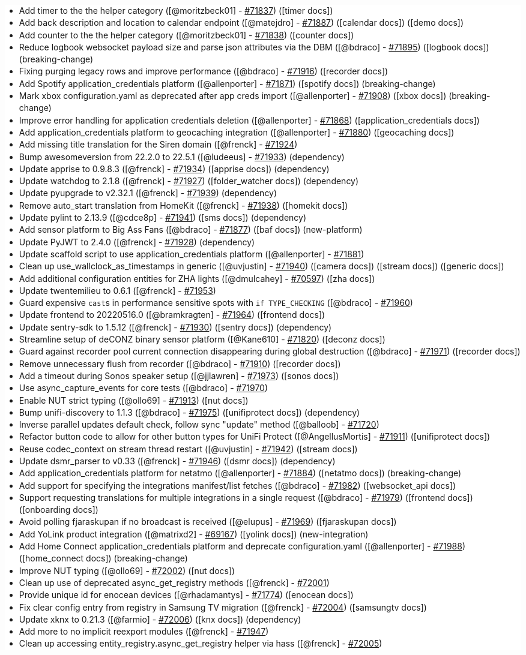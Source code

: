 - Add timer to the the helper category ([@moritzbeck01] - [#71837]) ([timer docs])
- Add back description and location to calendar endpoint ([@matejdro] - [#71887]) ([calendar docs]) ([demo docs])
- Add counter to the the helper category ([@moritzbeck01] - [#71838]) ([counter docs])
- Reduce logbook websocket payload size and parse json attributes via the DBM ([@bdraco] - [#71895]) ([logbook docs]) (breaking-change)
- Fixing purging legacy rows and improve performance ([@bdraco] - [#71916]) ([recorder docs])
- Add Spotify application_credentials platform ([@allenporter] - [#71871]) ([spotify docs]) (breaking-change)
- Mark xbox configuration.yaml as deprecated after app creds import ([@allenporter] - [#71908]) ([xbox docs]) (breaking-change)
- Improve error handling for application credentials deletion ([@allenporter] - [#71868]) ([application_credentials docs])
- Add application_credentials platform to geocaching integration ([@allenporter] - [#71880]) ([geocaching docs])
- Add missing title translation for the Siren domain ([@frenck] - [#71924])
- Bump awesomeversion from 22.2.0 to 22.5.1 ([@ludeeus] - [#71933]) (dependency)
- Update apprise to 0.9.8.3 ([@frenck] - [#71934]) ([apprise docs]) (dependency)
- Update watchdog to 2.1.8 ([@frenck] - [#71927]) ([folder_watcher docs]) (dependency)
- Update pyupgrade to v2.32.1 ([@frenck] - [#71939]) (dependency)
- Remove auto_start translation from HomeKit ([@frenck] - [#71938]) ([homekit docs])
- Update pylint to 2.13.9 ([@cdce8p] - [#71941]) ([sms docs]) (dependency)
- Add sensor platform to Big Ass Fans ([@bdraco] - [#71877]) ([baf docs]) (new-platform)
- Update PyJWT to 2.4.0 ([@frenck] - [#71928]) (dependency)
- Update scaffold script to use application_credentials platform ([@allenporter] - [#71881])
- Clean up use_wallclock_as_timestamps in generic ([@uvjustin] - [#71940]) ([camera docs]) ([stream docs]) ([generic docs])
- Add additional configuration entities for ZHA lights ([@dmulcahey] - [#70597]) ([zha docs])
- Update twentemilieu to 0.6.1 ([@frenck] - [#71953])
- Guard expensive `cast`s in performance sensitive spots with `if TYPE_CHECKING` ([@bdraco] - [#71960])
- Update frontend to 20220516.0 ([@bramkragten] - [#71964]) ([frontend docs])
- Update sentry-sdk to 1.5.12 ([@frenck] - [#71930]) ([sentry docs]) (dependency)
- Streamline setup of deCONZ binary sensor platform ([@Kane610] - [#71820]) ([deconz docs])
- Guard against recorder pool current connection disappearing during global destruction ([@bdraco] - [#71971]) ([recorder docs])
- Remove unnecessary flush from recorder ([@bdraco] - [#71910]) ([recorder docs])
- Add a timeout during Sonos speaker setup ([@jjlawren] - [#71973]) ([sonos docs])
- Use async_capture_events for core tests ([@bdraco] - [#71970])
- Enable NUT strict typing ([@ollo69] - [#71913]) ([nut docs])
- Bump unifi-discovery to 1.1.3 ([@bdraco] - [#71975]) ([unifiprotect docs]) (dependency)
- Inverse parallel updates default check, follow sync "update" method ([@balloob] - [#71720])
- Refactor button code to allow for other button types for UniFi Protect ([@AngellusMortis] - [#71911]) ([unifiprotect docs])
- Reuse codec_context on stream thread restart ([@uvjustin] - [#71942]) ([stream docs])
- Update dsmr_parser to v0.33 ([@frenck] - [#71946]) ([dsmr docs]) (dependency)
- Add application_credentials platform for netatmo ([@allenporter] - [#71884]) ([netatmo docs]) (breaking-change)
- Add support for specifying the integrations manifest/list fetches ([@bdraco] - [#71982]) ([websocket_api docs])
- Support requesting translations for multiple integrations in a single request ([@bdraco] - [#71979]) ([frontend docs]) ([onboarding docs])
- Avoid polling fjaraskupan if no broadcast is received ([@elupus] - [#71969]) ([fjaraskupan docs])
- Add YoLink product integration ([@matrixd2] - [#69167]) ([yolink docs]) (new-integration)
- Add Home Connect application_credentials platform and deprecate configuration.yaml ([@allenporter] - [#71988]) ([home_connect docs]) (breaking-change)
- Improve NUT typing ([@ollo69] - [#72002]) ([nut docs])
- Clean up use of deprecated async_get_registry methods ([@frenck] - [#72001])
- Provide unique id for enocean devices ([@rhadamantys] - [#71774]) ([enocean docs])
- Fix clear config entry from registry in Samsung TV migration ([@frenck] - [#72004]) ([samsungtv docs])
- Update xknx to 0.21.3 ([@farmio] - [#72006]) ([knx docs]) (dependency)
- Add more to no implicit reexport modules ([@frenck] - [#71947])
- Clean up accessing entity_registry.async_get_registry helper via hass ([@frenck] - [#72005])

[#50284]: https://github.com/home-assistant/core/pull/50284
[#54266]: https://github.com/home-assistant/core/pull/54266
[#56094]: https://github.com/home-assistant/core/pull/56094
[#60301]: https://github.com/home-assistant/core/pull/60301
[#60540]: https://github.com/home-assistant/core/pull/60540
[#62458]: https://github.com/home-assistant/core/pull/62458
[#62631]: https://github.com/home-assistant/core/pull/62631
[#65090]: https://github.com/home-assistant/core/pull/65090
[#65101]: https://github.com/home-assistant/core/pull/65101
[#65446]: https://github.com/home-assistant/core/pull/65446
[#66213]: https://github.com/home-assistant/core/pull/66213
[#66458]: https://github.com/home-assistant/core/pull/66458
[#67353]: https://github.com/home-assistant/core/pull/67353
[#67817]: https://github.com/home-assistant/core/pull/67817
[#68304]: https://github.com/home-assistant/core/pull/68304
[#68320]: https://github.com/home-assistant/core/pull/68320
[#68577]: https://github.com/home-assistant/core/pull/68577
[#69102]: https://github.com/home-assistant/core/pull/69102
[#69115]: https://github.com/home-assistant/core/pull/69115
[#69148]: https://github.com/home-assistant/core/pull/69148
[#69167]: https://github.com/home-assistant/core/pull/69167
[#69171]: https://github.com/home-assistant/core/pull/69171
[#69191]: https://github.com/home-assistant/core/pull/69191
[#69210]: https://github.com/home-assistant/core/pull/69210
[#69212]: https://github.com/home-assistant/core/pull/69212
[#69275]: https://github.com/home-assistant/core/pull/69275
[#69301]: https://github.com/home-assistant/core/pull/69301
[#69420]: https://github.com/home-assistant/core/pull/69420
[#69430]: https://github.com/home-assistant/core/pull/69430
[#69576]: https://github.com/home-assistant/core/pull/69576
[#69589]: https://github.com/home-assistant/core/pull/69589
[#69716]: https://github.com/home-assistant/core/pull/69716
[#69736]: https://github.com/home-assistant/core/pull/69736
[#69748]: https://github.com/home-assistant/core/pull/69748
[#69755]: https://github.com/home-assistant/core/pull/69755
[#69880]: https://github.com/home-assistant/core/pull/69880
[#69895]: https://github.com/home-assistant/core/pull/69895
[#70165]: https://github.com/home-assistant/core/pull/70165
[#70177]: https://github.com/home-assistant/core/pull/70177
[#70375]: https://github.com/home-assistant/core/pull/70375
[#70377]: https://github.com/home-assistant/core/pull/70377
[#70478]: https://github.com/home-assistant/core/pull/70478
[#70597]: https://github.com/home-assistant/core/pull/70597
[#70696]: https://github.com/home-assistant/core/pull/70696
[#70714]: https://github.com/home-assistant/core/pull/70714
[#70760]: https://github.com/home-assistant/core/pull/70760
[#70775]: https://github.com/home-assistant/core/pull/70775
[#70810]: https://github.com/home-assistant/core/pull/70810
[#70843]: https://github.com/home-assistant/core/pull/70843
[#70846]: https://github.com/home-assistant/core/pull/70846
[#70857]: https://github.com/home-assistant/core/pull/70857
[#70861]: https://github.com/home-assistant/core/pull/70861
[#70868]: https://github.com/home-assistant/core/pull/70868
[#70871]: https://github.com/home-assistant/core/pull/70871
[#70888]: https://github.com/home-assistant/core/pull/70888
[#70890]: https://github.com/home-assistant/core/pull/70890
[#70891]: https://github.com/home-assistant/core/pull/70891
[#70892]: https://github.com/home-assistant/core/pull/70892
[#70893]: https://github.com/home-assistant/core/pull/70893
[#70894]: https://github.com/home-assistant/core/pull/70894
[#70899]: https://github.com/home-assistant/core/pull/70899
[#70912]: https://github.com/home-assistant/core/pull/70912
[#70913]: https://github.com/home-assistant/core/pull/70913
[#70914]: https://github.com/home-assistant/core/pull/70914
[#70919]: https://github.com/home-assistant/core/pull/70919
[#70931]: https://github.com/home-assistant/core/pull/70931
[#70941]: https://github.com/home-assistant/core/pull/70941
[#70942]: https://github.com/home-assistant/core/pull/70942
[#70944]: https://github.com/home-assistant/core/pull/70944
[#70948]: https://github.com/home-assistant/core/pull/70948
[#70962]: https://github.com/home-assistant/core/pull/70962
[#70963]: https://github.com/home-assistant/core/pull/70963
[#70965]: https://github.com/home-assistant/core/pull/70965
[#70966]: https://github.com/home-assistant/core/pull/70966
[#70967]: https://github.com/home-assistant/core/pull/70967
[#70975]: https://github.com/home-assistant/core/pull/70975
[#70976]: https://github.com/home-assistant/core/pull/70976
[#70977]: https://github.com/home-assistant/core/pull/70977
[#70978]: https://github.com/home-assistant/core/pull/70978
[#70979]: https://github.com/home-assistant/core/pull/70979
[#70980]: https://github.com/home-assistant/core/pull/70980
[#70986]: https://github.com/home-assistant/core/pull/70986
[#70987]: https://github.com/home-assistant/core/pull/70987
[#70988]: https://github.com/home-assistant/core/pull/70988
[#70989]: https://github.com/home-assistant/core/pull/70989
[#70990]: https://github.com/home-assistant/core/pull/70990
[#70991]: https://github.com/home-assistant/core/pull/70991
[#70992]: https://github.com/home-assistant/core/pull/70992
[#70993]: https://github.com/home-assistant/core/pull/70993
[#70996]: https://github.com/home-assistant/core/pull/70996
[#71002]: https://github.com/home-assistant/core/pull/71002
[#71004]: https://github.com/home-assistant/core/pull/71004
[#71012]: https://github.com/home-assistant/core/pull/71012
[#71013]: https://github.com/home-assistant/core/pull/71013
[#71023]: https://github.com/home-assistant/core/pull/71023
[#71036]: https://github.com/home-assistant/core/pull/71036
[#71041]: https://github.com/home-assistant/core/pull/71041
[#71044]: https://github.com/home-assistant/core/pull/71044
[#71045]: https://github.com/home-assistant/core/pull/71045
[#71055]: https://github.com/home-assistant/core/pull/71055
[#71056]: https://github.com/home-assistant/core/pull/71056
[#71057]: https://github.com/home-assistant/core/pull/71057
[#71058]: https://github.com/home-assistant/core/pull/71058
[#71059]: https://github.com/home-assistant/core/pull/71059
[#71060]: https://github.com/home-assistant/core/pull/71060
[#71061]: https://github.com/home-assistant/core/pull/71061
[#71069]: https://github.com/home-assistant/core/pull/71069
[#71072]: https://github.com/home-assistant/core/pull/71072
[#71080]: https://github.com/home-assistant/core/pull/71080
[#71086]: https://github.com/home-assistant/core/pull/71086
[#71087]: https://github.com/home-assistant/core/pull/71087
[#71102]: https://github.com/home-assistant/core/pull/71102
[#71119]: https://github.com/home-assistant/core/pull/71119
[#71122]: https://github.com/home-assistant/core/pull/71122
[#71125]: https://github.com/home-assistant/core/pull/71125
[#71129]: https://github.com/home-assistant/core/pull/71129
[#71131]: https://github.com/home-assistant/core/pull/71131
[#71135]: https://github.com/home-assistant/core/pull/71135
[#71137]: https://github.com/home-assistant/core/pull/71137
[#71148]: https://github.com/home-assistant/core/pull/71148
[#71149]: https://github.com/home-assistant/core/pull/71149
[#71158]: https://github.com/home-assistant/core/pull/71158
[#71163]: https://github.com/home-assistant/core/pull/71163
[#71165]: https://github.com/home-assistant/core/pull/71165
[#71168]: https://github.com/home-assistant/core/pull/71168
[#71175]: https://github.com/home-assistant/core/pull/71175
[#71201]: https://github.com/home-assistant/core/pull/71201
[#71204]: https://github.com/home-assistant/core/pull/71204
[#71206]: https://github.com/home-assistant/core/pull/71206
[#71215]: https://github.com/home-assistant/core/pull/71215
[#71219]: https://github.com/home-assistant/core/pull/71219
[#71222]: https://github.com/home-assistant/core/pull/71222
[#71223]: https://github.com/home-assistant/core/pull/71223
[#71224]: https://github.com/home-assistant/core/pull/71224
[#71225]: https://github.com/home-assistant/core/pull/71225
[#71226]: https://github.com/home-assistant/core/pull/71226
[#71232]: https://github.com/home-assistant/core/pull/71232
[#71247]: https://github.com/home-assistant/core/pull/71247
[#71248]: https://github.com/home-assistant/core/pull/71248
[#71249]: https://github.com/home-assistant/core/pull/71249
[#71254]: https://github.com/home-assistant/core/pull/71254
[#71256]: https://github.com/home-assistant/core/pull/71256
[#71260]: https://github.com/home-assistant/core/pull/71260
[#71266]: https://github.com/home-assistant/core/pull/71266
[#71274]: https://github.com/home-assistant/core/pull/71274
[#71279]: https://github.com/home-assistant/core/pull/71279
[#71280]: https://github.com/home-assistant/core/pull/71280
[#71281]: https://github.com/home-assistant/core/pull/71281
[#71295]: https://github.com/home-assistant/core/pull/71295
[#71331]: https://github.com/home-assistant/core/pull/71331
[#71333]: https://github.com/home-assistant/core/pull/71333
[#71343]: https://github.com/home-assistant/core/pull/71343
[#71345]: https://github.com/home-assistant/core/pull/71345
[#71359]: https://github.com/home-assistant/core/pull/71359
[#71362]: https://github.com/home-assistant/core/pull/71362
[#71364]: https://github.com/home-assistant/core/pull/71364
[#71370]: https://github.com/home-assistant/core/pull/71370
[#71372]: https://github.com/home-assistant/core/pull/71372
[#71385]: https://github.com/home-assistant/core/pull/71385
[#71393]: https://github.com/home-assistant/core/pull/71393
[#71406]: https://github.com/home-assistant/core/pull/71406
[#71407]: https://github.com/home-assistant/core/pull/71407
[#71408]: https://github.com/home-assistant/core/pull/71408
[#71410]: https://github.com/home-assistant/core/pull/71410
[#71415]: https://github.com/home-assistant/core/pull/71415
[#71447]: https://github.com/home-assistant/core/pull/71447
[#71449]: https://github.com/home-assistant/core/pull/71449
[#71463]: https://github.com/home-assistant/core/pull/71463
[#71467]: https://github.com/home-assistant/core/pull/71467
[#71474]: https://github.com/home-assistant/core/pull/71474
[#71479]: https://github.com/home-assistant/core/pull/71479
[#71482]: https://github.com/home-assistant/core/pull/71482
[#71484]: https://github.com/home-assistant/core/pull/71484
[#71487]: https://github.com/home-assistant/core/pull/71487
[#71488]: https://github.com/home-assistant/core/pull/71488
[#71492]: https://github.com/home-assistant/core/pull/71492
[#71497]: https://github.com/home-assistant/core/pull/71497
[#71498]: https://github.com/home-assistant/core/pull/71498
[#71506]: https://github.com/home-assistant/core/pull/71506
[#71508]: https://github.com/home-assistant/core/pull/71508
[#71509]: https://github.com/home-assistant/core/pull/71509
[#71512]: https://github.com/home-assistant/core/pull/71512
[#71513]: https://github.com/home-assistant/core/pull/71513
[#71515]: https://github.com/home-assistant/core/pull/71515
[#71516]: https://github.com/home-assistant/core/pull/71516
[#71517]: https://github.com/home-assistant/core/pull/71517
[#71532]: https://github.com/home-assistant/core/pull/71532
[#71537]: https://github.com/home-assistant/core/pull/71537
[#71538]: https://github.com/home-assistant/core/pull/71538
[#71539]: https://github.com/home-assistant/core/pull/71539
[#71544]: https://github.com/home-assistant/core/pull/71544
[#71547]: https://github.com/home-assistant/core/pull/71547
[#71553]: https://github.com/home-assistant/core/pull/71553
[#71556]: https://github.com/home-assistant/core/pull/71556
[#71557]: https://github.com/home-assistant/core/pull/71557
[#71558]: https://github.com/home-assistant/core/pull/71558
[#71561]: https://github.com/home-assistant/core/pull/71561
[#71562]: https://github.com/home-assistant/core/pull/71562
[#71570]: https://github.com/home-assistant/core/pull/71570
[#71576]: https://github.com/home-assistant/core/pull/71576
[#71579]: https://github.com/home-assistant/core/pull/71579
[#71582]: https://github.com/home-assistant/core/pull/71582
[#71590]: https://github.com/home-assistant/core/pull/71590
[#71592]: https://github.com/home-assistant/core/pull/71592
[#71597]: https://github.com/home-assistant/core/pull/71597
[#71599]: https://github.com/home-assistant/core/pull/71599
[#71600]: https://github.com/home-assistant/core/pull/71600
[#71601]: https://github.com/home-assistant/core/pull/71601
[#71602]: https://github.com/home-assistant/core/pull/71602
[#71603]: https://github.com/home-assistant/core/pull/71603
[#71604]: https://github.com/home-assistant/core/pull/71604
[#71606]: https://github.com/home-assistant/core/pull/71606
[#71608]: https://github.com/home-assistant/core/pull/71608
[#71609]: https://github.com/home-assistant/core/pull/71609
[#71615]: https://github.com/home-assistant/core/pull/71615
[#71618]: https://github.com/home-assistant/core/pull/71618
[#71622]: https://github.com/home-assistant/core/pull/71622
[#71624]: https://github.com/home-assistant/core/pull/71624
[#71626]: https://github.com/home-assistant/core/pull/71626
[#71627]: https://github.com/home-assistant/core/pull/71627
[#71628]: https://github.com/home-assistant/core/pull/71628
[#71629]: https://github.com/home-assistant/core/pull/71629
[#71633]: https://github.com/home-assistant/core/pull/71633
[#71637]: https://github.com/home-assistant/core/pull/71637
[#71638]: https://github.com/home-assistant/core/pull/71638
[#71639]: https://github.com/home-assistant/core/pull/71639
[#71640]: https://github.com/home-assistant/core/pull/71640
[#71641]: https://github.com/home-assistant/core/pull/71641
[#71642]: https://github.com/home-assistant/core/pull/71642
[#71648]: https://github.com/home-assistant/core/pull/71648
[#71653]: https://github.com/home-assistant/core/pull/71653
[#71656]: https://github.com/home-assistant/core/pull/71656
[#71657]: https://github.com/home-assistant/core/pull/71657
[#71658]: https://github.com/home-assistant/core/pull/71658
[#71659]: https://github.com/home-assistant/core/pull/71659
[#71660]: https://github.com/home-assistant/core/pull/71660
[#71661]: https://github.com/home-assistant/core/pull/71661
[#71662]: https://github.com/home-assistant/core/pull/71662
[#71663]: https://github.com/home-assistant/core/pull/71663
[#71665]: https://github.com/home-assistant/core/pull/71665
[#71666]: https://github.com/home-assistant/core/pull/71666
[#71667]: https://github.com/home-assistant/core/pull/71667
[#71676]: https://github.com/home-assistant/core/pull/71676
[#71677]: https://github.com/home-assistant/core/pull/71677
[#71687]: https://github.com/home-assistant/core/pull/71687
[#71688]: https://github.com/home-assistant/core/pull/71688
[#71692]: https://github.com/home-assistant/core/pull/71692
[#71693]: https://github.com/home-assistant/core/pull/71693
[#71694]: https://github.com/home-assistant/core/pull/71694
[#71695]: https://github.com/home-assistant/core/pull/71695
[#71696]: https://github.com/home-assistant/core/pull/71696
[#71700]: https://github.com/home-assistant/core/pull/71700
[#71705]: https://github.com/home-assistant/core/pull/71705
[#71706]: https://github.com/home-assistant/core/pull/71706
[#71707]: https://github.com/home-assistant/core/pull/71707
[#71708]: https://github.com/home-assistant/core/pull/71708
[#71710]: https://github.com/home-assistant/core/pull/71710
[#71713]: https://github.com/home-assistant/core/pull/71713
[#71716]: https://github.com/home-assistant/core/pull/71716
[#71717]: https://github.com/home-assistant/core/pull/71717
[#71719]: https://github.com/home-assistant/core/pull/71719
[#71720]: https://github.com/home-assistant/core/pull/71720
[#71721]: https://github.com/home-assistant/core/pull/71721
[#71723]: https://github.com/home-assistant/core/pull/71723
[#71726]: https://github.com/home-assistant/core/pull/71726
[#71727]: https://github.com/home-assistant/core/pull/71727
[#71728]: https://github.com/home-assistant/core/pull/71728
[#71729]: https://github.com/home-assistant/core/pull/71729
[#71730]: https://github.com/home-assistant/core/pull/71730
[#71731]: https://github.com/home-assistant/core/pull/71731
[#71732]: https://github.com/home-assistant/core/pull/71732
[#71734]: https://github.com/home-assistant/core/pull/71734
[#71735]: https://github.com/home-assistant/core/pull/71735
[#71738]: https://github.com/home-assistant/core/pull/71738
[#71743]: https://github.com/home-assistant/core/pull/71743
[#71744]: https://github.com/home-assistant/core/pull/71744
[#71746]: https://github.com/home-assistant/core/pull/71746
[#71748]: https://github.com/home-assistant/core/pull/71748
[#71749]: https://github.com/home-assistant/core/pull/71749
[#71755]: https://github.com/home-assistant/core/pull/71755
[#71756]: https://github.com/home-assistant/core/pull/71756
[#71760]: https://github.com/home-assistant/core/pull/71760
[#71764]: https://github.com/home-assistant/core/pull/71764
[#71766]: https://github.com/home-assistant/core/pull/71766
[#71768]: https://github.com/home-assistant/core/pull/71768
[#71772]: https://github.com/home-assistant/core/pull/71772
[#71774]: https://github.com/home-assistant/core/pull/71774
[#71775]: https://github.com/home-assistant/core/pull/71775
[#71777]: https://github.com/home-assistant/core/pull/71777
[#71778]: https://github.com/home-assistant/core/pull/71778
[#71780]: https://github.com/home-assistant/core/pull/71780
[#71781]: https://github.com/home-assistant/core/pull/71781
[#71784]: https://github.com/home-assistant/core/pull/71784
[#71789]: https://github.com/home-assistant/core/pull/71789
[#71790]: https://github.com/home-assistant/core/pull/71790
[#71792]: https://github.com/home-assistant/core/pull/71792
[#71793]: https://github.com/home-assistant/core/pull/71793
[#71795]: https://github.com/home-assistant/core/pull/71795
[#71796]: https://github.com/home-assistant/core/pull/71796
[#71797]: https://github.com/home-assistant/core/pull/71797
[#71798]: https://github.com/home-assistant/core/pull/71798
[#71799]: https://github.com/home-assistant/core/pull/71799
[#71800]: https://github.com/home-assistant/core/pull/71800
[#71801]: https://github.com/home-assistant/core/pull/71801
[#71804]: https://github.com/home-assistant/core/pull/71804
[#71805]: https://github.com/home-assistant/core/pull/71805
[#71806]: https://github.com/home-assistant/core/pull/71806
[#71808]: https://github.com/home-assistant/core/pull/71808
[#71809]: https://github.com/home-assistant/core/pull/71809
[#71813]: https://github.com/home-assistant/core/pull/71813
[#71814]: https://github.com/home-assistant/core/pull/71814
[#71815]: https://github.com/home-assistant/core/pull/71815
[#71818]: https://github.com/home-assistant/core/pull/71818
[#71820]: https://github.com/home-assistant/core/pull/71820
[#71825]: https://github.com/home-assistant/core/pull/71825
[#71827]: https://github.com/home-assistant/core/pull/71827
[#71829]: https://github.com/home-assistant/core/pull/71829
[#71830]: https://github.com/home-assistant/core/pull/71830
[#71837]: https://github.com/home-assistant/core/pull/71837
[#71838]: https://github.com/home-assistant/core/pull/71838
[#71839]: https://github.com/home-assistant/core/pull/71839
[#71840]: https://github.com/home-assistant/core/pull/71840
[#71843]: https://github.com/home-assistant/core/pull/71843
[#71845]: https://github.com/home-assistant/core/pull/71845
[#71852]: https://github.com/home-assistant/core/pull/71852
[#71854]: https://github.com/home-assistant/core/pull/71854
[#71856]: https://github.com/home-assistant/core/pull/71856
[#71859]: https://github.com/home-assistant/core/pull/71859
[#71864]: https://github.com/home-assistant/core/pull/71864
[#71865]: https://github.com/home-assistant/core/pull/71865
[#71868]: https://github.com/home-assistant/core/pull/71868
[#71870]: https://github.com/home-assistant/core/pull/71870
[#71871]: https://github.com/home-assistant/core/pull/71871
[#71873]: https://github.com/home-assistant/core/pull/71873
[#71874]: https://github.com/home-assistant/core/pull/71874
[#71877]: https://github.com/home-assistant/core/pull/71877
[#71880]: https://github.com/home-assistant/core/pull/71880
[#71881]: https://github.com/home-assistant/core/pull/71881
[#71882]: https://github.com/home-assistant/core/pull/71882
[#71883]: https://github.com/home-assistant/core/pull/71883
[#71884]: https://github.com/home-assistant/core/pull/71884
[#71886]: https://github.com/home-assistant/core/pull/71886
[#71887]: https://github.com/home-assistant/core/pull/71887
[#71895]: https://github.com/home-assistant/core/pull/71895
[#71898]: https://github.com/home-assistant/core/pull/71898
[#71900]: https://github.com/home-assistant/core/pull/71900
[#71903]: https://github.com/home-assistant/core/pull/71903
[#71905]: https://github.com/home-assistant/core/pull/71905
[#71908]: https://github.com/home-assistant/core/pull/71908
[#71909]: https://github.com/home-assistant/core/pull/71909
[#71910]: https://github.com/home-assistant/core/pull/71910
[#71911]: https://github.com/home-assistant/core/pull/71911
[#71913]: https://github.com/home-assistant/core/pull/71913
[#71916]: https://github.com/home-assistant/core/pull/71916
[#71924]: https://github.com/home-assistant/core/pull/71924
[#71927]: https://github.com/home-assistant/core/pull/71927
[#71928]: https://github.com/home-assistant/core/pull/71928
[#71930]: https://github.com/home-assistant/core/pull/71930
[#71933]: https://github.com/home-assistant/core/pull/71933
[#71934]: https://github.com/home-assistant/core/pull/71934
[#71938]: https://github.com/home-assistant/core/pull/71938
[#71939]: https://github.com/home-assistant/core/pull/71939
[#71940]: https://github.com/home-assistant/core/pull/71940
[#71941]: https://github.com/home-assistant/core/pull/71941
[#71942]: https://github.com/home-assistant/core/pull/71942
[#71946]: https://github.com/home-assistant/core/pull/71946
[#71947]: https://github.com/home-assistant/core/pull/71947
[#71948]: https://github.com/home-assistant/core/pull/71948
[#71953]: https://github.com/home-assistant/core/pull/71953
[#71954]: https://github.com/home-assistant/core/pull/71954
[#71960]: https://github.com/home-assistant/core/pull/71960
[#71964]: https://github.com/home-assistant/core/pull/71964
[#71967]: https://github.com/home-assistant/core/pull/71967
[#71969]: https://github.com/home-assistant/core/pull/71969
[#71970]: https://github.com/home-assistant/core/pull/71970
[#71971]: https://github.com/home-assistant/core/pull/71971
[#71973]: https://github.com/home-assistant/core/pull/71973
[#71975]: https://github.com/home-assistant/core/pull/71975
[#71979]: https://github.com/home-assistant/core/pull/71979
[#71982]: https://github.com/home-assistant/core/pull/71982
[#71983]: https://github.com/home-assistant/core/pull/71983
[#71984]: https://github.com/home-assistant/core/pull/71984
[#71986]: https://github.com/home-assistant/core/pull/71986
[#71987]: https://github.com/home-assistant/core/pull/71987
[#71988]: https://github.com/home-assistant/core/pull/71988
[#71989]: https://github.com/home-assistant/core/pull/71989
[#71990]: https://github.com/home-assistant/core/pull/71990
[#71992]: https://github.com/home-assistant/core/pull/71992
[#71996]: https://github.com/home-assistant/core/pull/71996
[#72000]: https://github.com/home-assistant/core/pull/72000
[#72001]: https://github.com/home-assistant/core/pull/72001
[#72002]: https://github.com/home-assistant/core/pull/72002
[#72004]: https://github.com/home-assistant/core/pull/72004
[#72005]: https://github.com/home-assistant/core/pull/72005
[#72006]: https://github.com/home-assistant/core/pull/72006
[#72009]: https://github.com/home-assistant/core/pull/72009
[#72011]: https://github.com/home-assistant/core/pull/72011
[#72012]: https://github.com/home-assistant/core/pull/72012
[#72013]: https://github.com/home-assistant/core/pull/72013
[#72014]: https://github.com/home-assistant/core/pull/72014
[#72015]: https://github.com/home-assistant/core/pull/72015
[#72016]: https://github.com/home-assistant/core/pull/72016
[#72017]: https://github.com/home-assistant/core/pull/72017
[#72018]: https://github.com/home-assistant/core/pull/72018
[#72019]: https://github.com/home-assistant/core/pull/72019
[#72021]: https://github.com/home-assistant/core/pull/72021
[#72024]: https://github.com/home-assistant/core/pull/72024
[#72025]: https://github.com/home-assistant/core/pull/72025
[#72026]: https://github.com/home-assistant/core/pull/72026
[#72028]: https://github.com/home-assistant/core/pull/72028
[#72031]: https://github.com/home-assistant/core/pull/72031
[#72032]: https://github.com/home-assistant/core/pull/72032
[#72039]: https://github.com/home-assistant/core/pull/72039
[#72040]: https://github.com/home-assistant/core/pull/72040
[#72043]: https://github.com/home-assistant/core/pull/72043
[#72047]: https://github.com/home-assistant/core/pull/72047
[#72049]: https://github.com/home-assistant/core/pull/72049
[#72051]: https://github.com/home-assistant/core/pull/72051
[#72052]: https://github.com/home-assistant/core/pull/72052
[#72053]: https://github.com/home-assistant/core/pull/72053
[#72059]: https://github.com/home-assistant/core/pull/72059
[#72060]: https://github.com/home-assistant/core/pull/72060
[#72061]: https://github.com/home-assistant/core/pull/72061
[#72062]: https://github.com/home-assistant/core/pull/72062
[#72063]: https://github.com/home-assistant/core/pull/72063
[#72064]: https://github.com/home-assistant/core/pull/72064
[#72065]: https://github.com/home-assistant/core/pull/72065
[#72066]: https://github.com/home-assistant/core/pull/72066
[#72067]: https://github.com/home-assistant/core/pull/72067
[#72068]: https://github.com/home-assistant/core/pull/72068